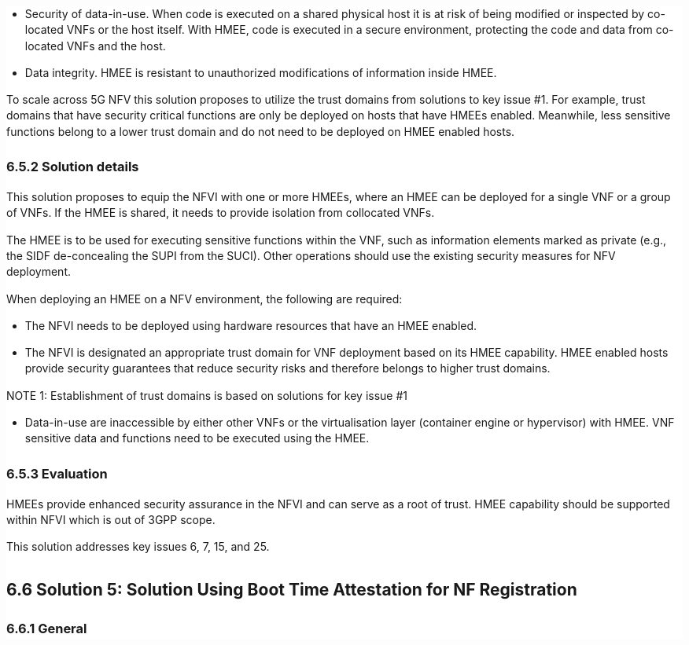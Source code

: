 -   Security of data-in-use. When code is executed on a shared physical
    host it is at risk of being modified or inspected by co-located VNFs
    or the host itself. With HMEE, code is executed in a secure
    environment, protecting the code and data from co-located VNFs and
    the host.

-   Data integrity. HMEE is resistant to unauthorized modifications of
    information inside HMEE.

To scale across 5G NFV this solution proposes to utilize the trust
domains from solutions to key issue \#1. For example, trust domains that
have security critical functions are only be deployed on hosts that have
HMEEs enabled. Meanwhile, less sensitive functions belong to a lower
trust domain and do not need to be deployed on HMEE enabled hosts.

### 6.5.2 Solution details

This solution proposes to equip the NFVI with one or more HMEEs, where
an HMEE can be deployed for a single VNF or a group of VNFs. If the HMEE
is shared, it needs to provide isolation from collocated VNFs.

The HMEE is to be used for executing sensitive functions within the VNF,
such as information elements marked as private (e.g., the SIDF
de-concealing the SUPI from the SUCI). Other operations should use the
existing security measures for NFV deployment.

When deploying an HMEE on a NFV environment, the following are required:

-   The NFVI needs to be deployed using hardware resources that have an
    HMEE enabled.

-   The NFVI is designated an appropriate trust domain for VNF
    deployment based on its HMEE capability. HMEE enabled hosts provide
    security guarantees that reduce security risks and therefore belongs
    to higher trust domains.

NOTE 1: Establishment of trust domains is based on solutions for key
issue \#1

-   Data-in-use are inaccessible by either other VNFs or the
    virtualisation layer (container engine or hypervisor) with HMEE. VNF
    sensitive data and functions need to be executed using the HMEE.

### 6.5.3 Evaluation

HMEEs provide enhanced security assurance in the NFVI and can serve as a
root of trust. HMEE capability should be supported within NFVI which is
out of 3GPP scope.

This solution addresses key issues 6, 7, 15, and 25.

6.6 Solution 5: Solution Using Boot Time Attestation for NF Registration
------------------------------------------------------------------------

### 6.6.1 General
